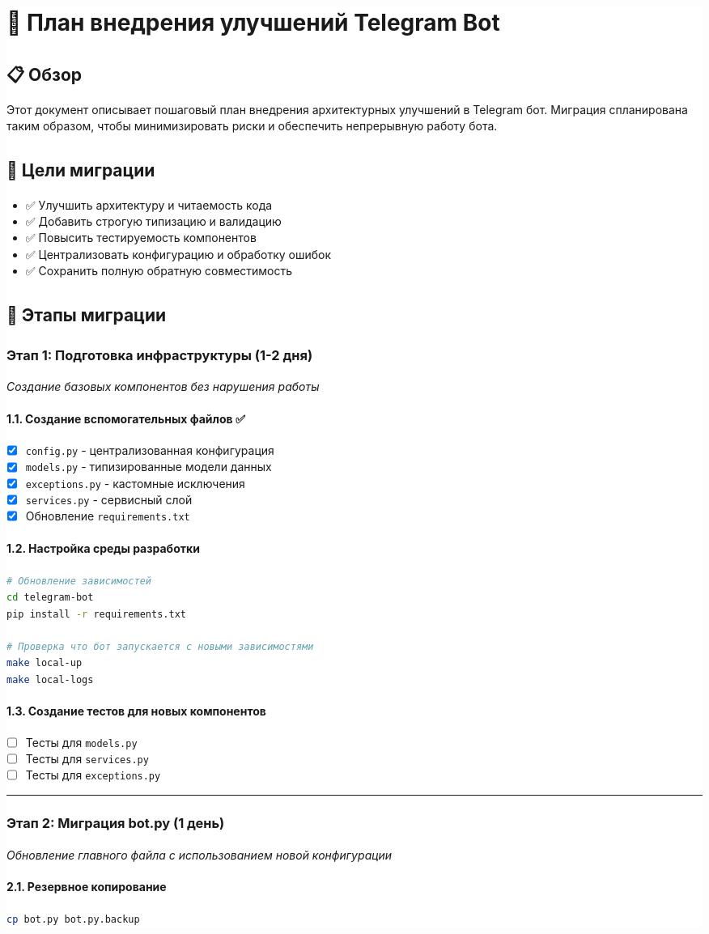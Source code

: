 # 🚀 План внедрения улучшений Telegram Bot

## 📋 Обзор

Этот документ описывает пошаговый план внедрения архитектурных улучшений в Telegram бот. Миграция спланирована таким образом, чтобы минимизировать риски и обеспечить непрерывную работу бота.

## 🎯 Цели миграции

- ✅ Улучшить архитектуру и читаемость кода
- ✅ Добавить строгую типизацию и валидацию
- ✅ Повысить тестируемость компонентов
- ✅ Централизовать конфигурацию и обработку ошибок
- ✅ Сохранить полную обратную совместимость

## 📅 Этапы миграции

### **Этап 1: Подготовка инфраструктуры** (1-2 дня)
*Создание базовых компонентов без нарушения работы*

#### 1.1. Создание вспомогательных файлов ✅
- [x] `config.py` - централизованная конфигурация
- [x] `models.py` - типизированные модели данных
- [x] `exceptions.py` - кастомные исключения
- [x] `services.py` - сервисный слой
- [x] Обновление `requirements.txt`

#### 1.2. Настройка среды разработки
```bash
# Обновление зависимостей
cd telegram-bot
pip install -r requirements.txt

# Проверка что бот запускается с новыми зависимостями
make local-up
make local-logs
```

#### 1.3. Создание тестов для новых компонентов
- [ ] Тесты для `models.py`
- [ ] Тесты для `services.py`
- [ ] Тесты для `exceptions.py`

---

### **Этап 2: Миграция bot.py** (1 день)
*Обновление главного файла с использованием новой конфигурации*

#### 2.1. Резервное копирование
```bash
cp bot.py bot.py.backup
```
